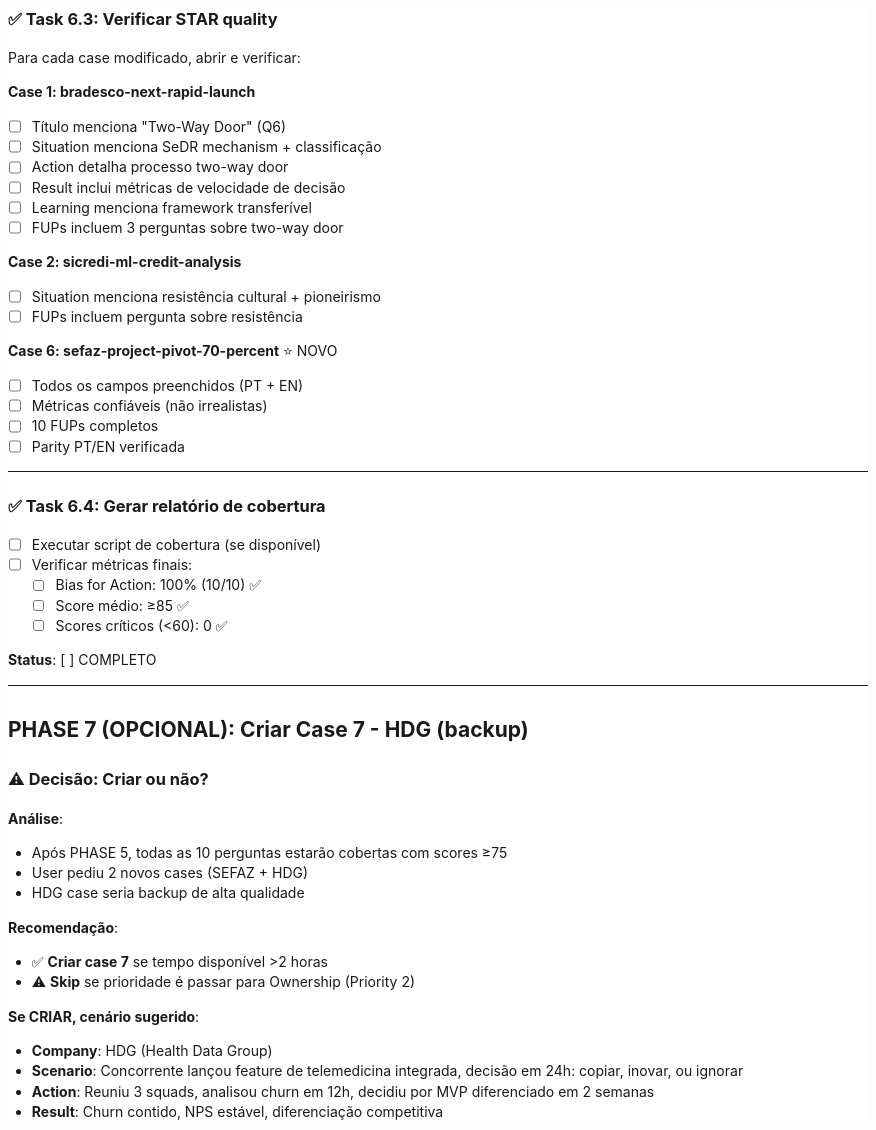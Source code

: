 
### ✅ Task 6.3: Verificar STAR quality

Para cada case modificado, abrir e verificar:

**Case 1: bradesco-next-rapid-launch**
- [ ] Título menciona "Two-Way Door" (Q6)
- [ ] Situation menciona SeDR mechanism + classificação
- [ ] Action detalha processo two-way door
- [ ] Result inclui métricas de velocidade de decisão
- [ ] Learning menciona framework transferível
- [ ] FUPs incluem 3 perguntas sobre two-way door

**Case 2: sicredi-ml-credit-analysis**
- [ ] Situation menciona resistência cultural + pioneirismo
- [ ] FUPs incluem pergunta sobre resistência

**Case 6: sefaz-project-pivot-70-percent** ⭐ NOVO
- [ ] Todos os campos preenchidos (PT + EN)
- [ ] Métricas confiáveis (não irrealistas)
- [ ] 10 FUPs completos
- [ ] Parity PT/EN verificada

---

### ✅ Task 6.4: Gerar relatório de cobertura

- [ ] Executar script de cobertura (se disponível)
- [ ] Verificar métricas finais:
  - [ ] Bias for Action: 100% (10/10) ✅
  - [ ] Score médio: ≥85 ✅
  - [ ] Scores críticos (<60): 0 ✅

**Status**: [ ] COMPLETO

---

## PHASE 7 (OPCIONAL): Criar Case 7 - HDG (backup)

### ⚠️ Decisão: Criar ou não?

**Análise**:
- Após PHASE 5, todas as 10 perguntas estarão cobertas com scores ≥75
- User pediu 2 novos cases (SEFAZ + HDG)
- HDG case seria backup de alta qualidade

**Recomendação**: 
- ✅ **Criar case 7** se tempo disponível >2 horas
- ⚠️ **Skip** se prioridade é passar para Ownership (Priority 2)

**Se CRIAR, cenário sugerido**:
- **Company**: HDG (Health Data Group)
- **Scenario**: Concorrente lançou feature de telemedicina integrada, decisão em 24h: copiar, inovar, ou ignorar
- **Action**: Reuniu 3 squads, analisou churn em 12h, decidiu por MVP diferenciado em 2 semanas
- **Result**: Churn contido, NPS estável, diferenciação competitiva
